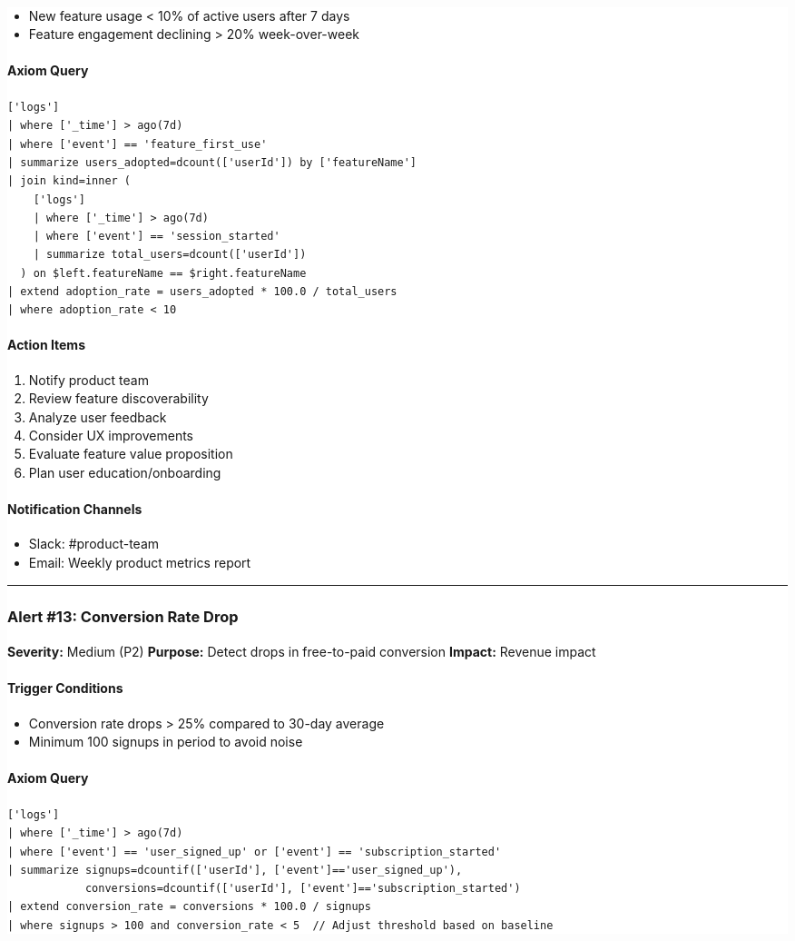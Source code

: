 - New feature usage < 10% of active users after 7 days
- Feature engagement declining > 20% week-over-week

#### Axiom Query

```apl
['logs']
| where ['_time'] > ago(7d)
| where ['event'] == 'feature_first_use'
| summarize users_adopted=dcount(['userId']) by ['featureName']
| join kind=inner (
    ['logs']
    | where ['_time'] > ago(7d)
    | where ['event'] == 'session_started'
    | summarize total_users=dcount(['userId'])
  ) on $left.featureName == $right.featureName
| extend adoption_rate = users_adopted * 100.0 / total_users
| where adoption_rate < 10
```

#### Action Items

1. Notify product team
2. Review feature discoverability
3. Analyze user feedback
4. Consider UX improvements
5. Evaluate feature value proposition
6. Plan user education/onboarding

#### Notification Channels

- Slack: #product-team
- Email: Weekly product metrics report

---

### Alert #13: Conversion Rate Drop

**Severity:** Medium (P2)
**Purpose:** Detect drops in free-to-paid conversion
**Impact:** Revenue impact

#### Trigger Conditions

- Conversion rate drops > 25% compared to 30-day average
- Minimum 100 signups in period to avoid noise

#### Axiom Query

```apl
['logs']
| where ['_time'] > ago(7d)
| where ['event'] == 'user_signed_up' or ['event'] == 'subscription_started'
| summarize signups=dcountif(['userId'], ['event']=='user_signed_up'),
            conversions=dcountif(['userId'], ['event']=='subscription_started')
| extend conversion_rate = conversions * 100.0 / signups
| where signups > 100 and conversion_rate < 5  // Adjust threshold based on baseline
```
